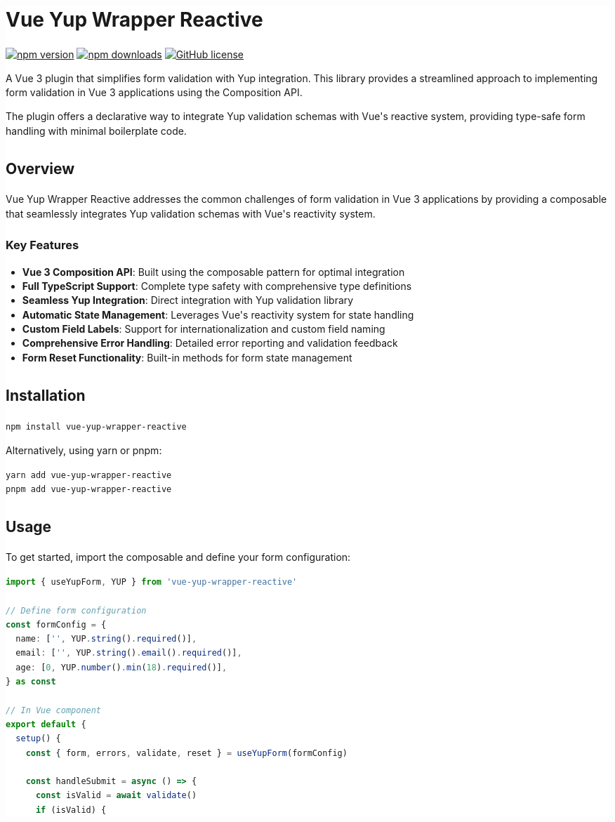 # Vue Yup Wrapper Reactive

[![npm version](https://badge.fury.io/js/vue-yup-wrapper-reactive.svg)](https://badge.fury.io/js/vue-yup-wrapper-reactive)
[![npm downloads](https://img.shields.io/npm/dm/vue-yup-wrapper-reactive.svg)](https://www.npmjs.com/package/vue-yup-wrapper-reactive)
[![GitHub license](https://img.shields.io/github/license/ednar28/vue-yup-wrapper-reactive.svg)](https://github.com/ednar28/vue-yup-wrapper-reactive/blob/main/LICENSE)

A Vue 3 plugin that simplifies form validation with Yup integration. This library provides a streamlined approach to implementing form validation in Vue 3 applications using the Composition API.

The plugin offers a declarative way to integrate Yup validation schemas with Vue's reactive system, providing type-safe form handling with minimal boilerplate code.

## Overview

Vue Yup Wrapper Reactive addresses the common challenges of form validation in Vue 3 applications by providing a composable that seamlessly integrates Yup validation schemas with Vue's reactivity system.

### Key Features

- **Vue 3 Composition API**: Built using the composable pattern for optimal integration
- **Full TypeScript Support**: Complete type safety with comprehensive type definitions
- **Seamless Yup Integration**: Direct integration with Yup validation library
- **Automatic State Management**: Leverages Vue's reactivity system for state handling
- **Custom Field Labels**: Support for internationalization and custom field naming
- **Comprehensive Error Handling**: Detailed error reporting and validation feedback
- **Form Reset Functionality**: Built-in methods for form state management

## Installation

```bash
npm install vue-yup-wrapper-reactive
```

Alternatively, using yarn or pnpm:
```bash
yarn add vue-yup-wrapper-reactive
pnpm add vue-yup-wrapper-reactive
```

## Usage

To get started, import the composable and define your form configuration:

```typescript
import { useYupForm, YUP } from 'vue-yup-wrapper-reactive'

// Define form configuration
const formConfig = {
  name: ['', YUP.string().required()],
  email: ['', YUP.string().email().required()],
  age: [0, YUP.number().min(18).required()],
} as const

// In Vue component
export default {
  setup() {
    const { form, errors, validate, reset } = useYupForm(formConfig)

    const handleSubmit = async () => {
      const isValid = await validate()
      if (isValid) {
```